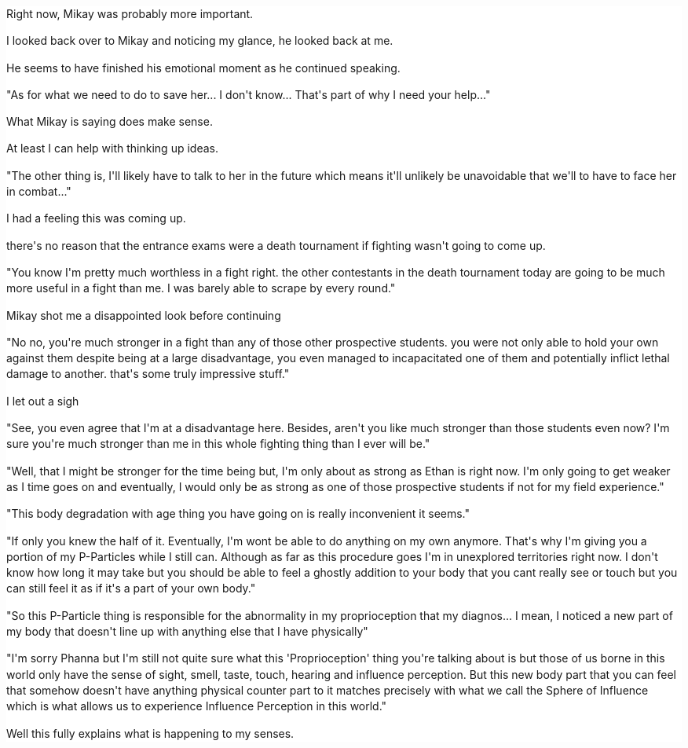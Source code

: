 Right now, Mikay was probably more important. 

I looked back over to Mikay and noticing my glance, he looked back at me.

He seems to have finished his emotional moment as he continued speaking.

"As for what we need to do to save her... I don't know... That's part of why I need your help..."

What Mikay is saying does make sense.

At least I can help with thinking up ideas.

"The other thing is, I'll likely have to talk to her in the future which means it'll unlikely be unavoidable that we'll to have to face her in combat..."

I had a feeling this was coming up.

there's no reason that the entrance exams were a death tournament if fighting wasn't going to come up.

"You know I'm pretty much worthless in a fight right. the other contestants in the death tournament today are going to be much more useful in a fight than me. I was barely able to scrape by every round."

Mikay shot me a disappointed look before continuing 

"No no, you're much stronger in a fight than any of those other prospective students. you were not only able to hold your own against them despite being at a large disadvantage, you even managed to incapacitated one of them and potentially inflict lethal damage to another. that's some truly impressive stuff."

I let out a sigh

"See, you even agree that I'm at a disadvantage here. Besides, aren't you like much stronger than those students even now? I'm sure you're much stronger than me in this whole fighting thing than I ever will be."

"Well, that I might be stronger for the time being but, I'm only about as strong as Ethan is right now. I'm only going to get weaker as I time goes on and eventually, I would only be as strong as one of those prospective students if not for my field experience."

"This body degradation with age thing you have going on is really inconvenient it seems."

"If only you knew the half of it. Eventually, I'm wont be able to do anything on my own anymore. That's why I'm giving you a portion of my P-Particles while I still can. Although as far as this procedure goes I'm in unexplored territories right now. I don't know how long it may take but you should be able to feel a ghostly addition to your body that you cant really see or touch but you can still feel it as if it's a part of your own body."

"So this P-Particle thing is responsible for the abnormality in my proprioception that my diagnos... I mean, I noticed a new part of my body that doesn't line up with anything else that I have physically"

"I'm sorry Phanna but I'm still not quite sure what this 'Proprioception' thing you're talking about is but those of us borne in this world only have the sense of sight, smell, taste, touch, hearing and influence perception. But this new body part that you can feel that somehow doesn't have anything physical counter part to it matches precisely with what we call the Sphere of Influence which is what allows us to experience Influence Perception in this world."

Well this fully explains what is happening to my senses. 
